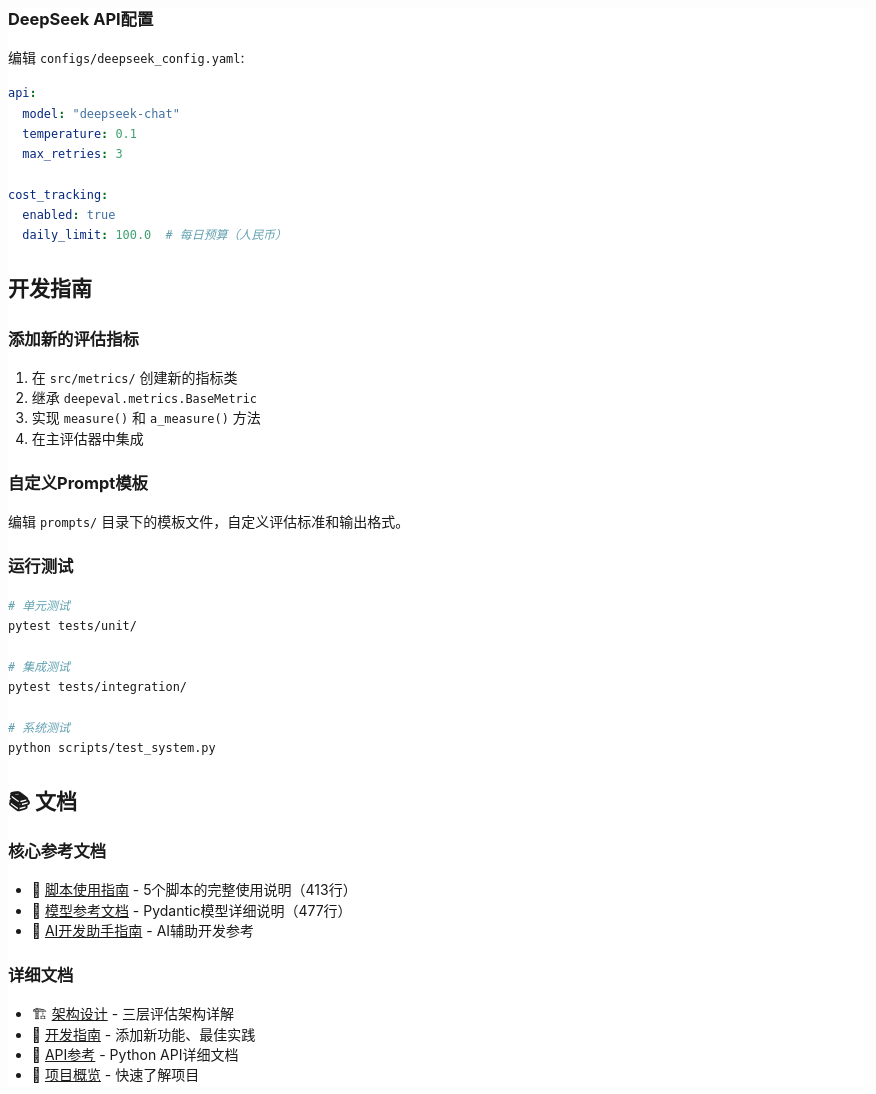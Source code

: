 ### DeepSeek API配置

编辑 `configs/deepseek_config.yaml`:

```yaml
api:
  model: "deepseek-chat"
  temperature: 0.1
  max_retries: 3

cost_tracking:
  enabled: true
  daily_limit: 100.0  # 每日预算（人民币）
```

## 开发指南

### 添加新的评估指标

1. 在 `src/metrics/` 创建新的指标类
2. 继承 `deepeval.metrics.BaseMetric`
3. 实现 `measure()` 和 `a_measure()` 方法
4. 在主评估器中集成

### 自定义Prompt模板

编辑 `prompts/` 目录下的模板文件，自定义评估标准和输出格式。

### 运行测试

```bash
# 单元测试
pytest tests/unit/

# 集成测试
pytest tests/integration/

# 系统测试
python scripts/test_system.py
```

## 📚 文档

### 核心参考文档
- 📘 [脚本使用指南](ref/scripts-guide.md) - 5个脚本的完整使用说明（413行）
- 📗 [模型参考文档](ref/models-reference.md) - Pydantic模型详细说明（477行）
- 📙 [AI开发助手指南](CLAUDE.md) - AI辅助开发参考

### 详细文档
- 🏗️ [架构设计](ref/architecture.md) - 三层评估架构详解
- 🔧 [开发指南](ref/development.md) - 添加新功能、最佳实践
- 📖 [API参考](ref/api-reference.md) - Python API详细文档
- 🌟 [项目概览](ref/project-overview.md) - 快速了解项目

